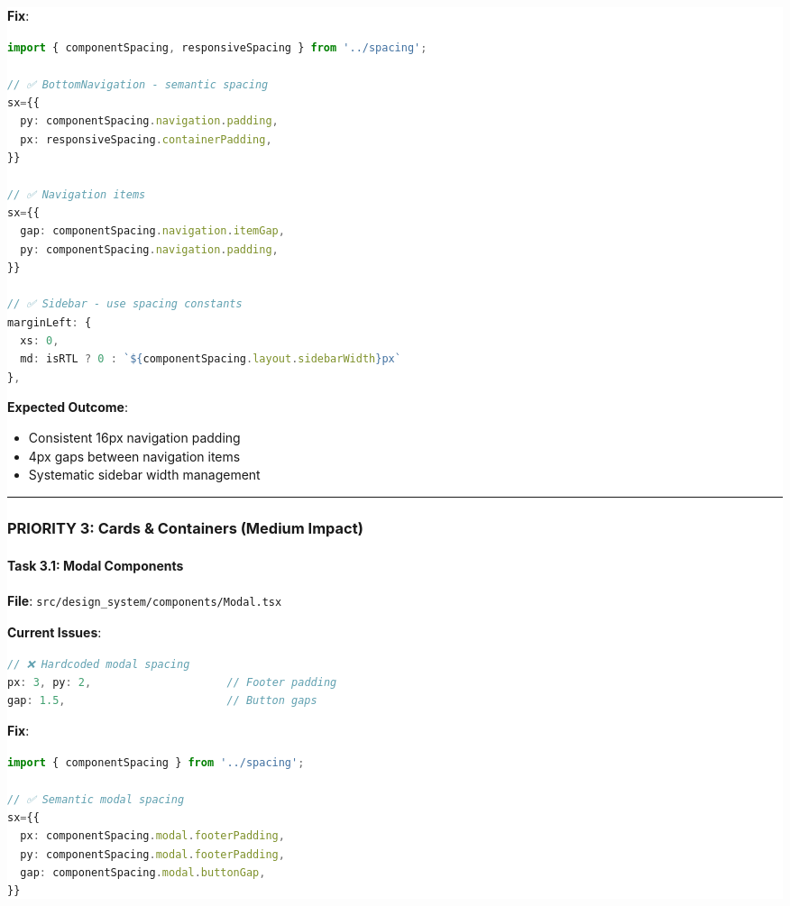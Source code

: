 **Fix**:
```typescript
import { componentSpacing, responsiveSpacing } from '../spacing';

// ✅ BottomNavigation - semantic spacing
sx={{
  py: componentSpacing.navigation.padding,
  px: responsiveSpacing.containerPadding,
}}

// ✅ Navigation items
sx={{
  gap: componentSpacing.navigation.itemGap,
  py: componentSpacing.navigation.padding,
}}

// ✅ Sidebar - use spacing constants
marginLeft: { 
  xs: 0, 
  md: isRTL ? 0 : `${componentSpacing.layout.sidebarWidth}px` 
},
```

**Expected Outcome**: 
- Consistent 16px navigation padding
- 4px gaps between navigation items
- Systematic sidebar width management

---

### **PRIORITY 3: Cards & Containers (Medium Impact)**

#### **Task 3.1: Modal Components**
**File**: `src/design_system/components/Modal.tsx`

**Current Issues**:
```typescript
// ❌ Hardcoded modal spacing
px: 3, py: 2,                     // Footer padding
gap: 1.5,                         // Button gaps
```

**Fix**:
```typescript
import { componentSpacing } from '../spacing';

// ✅ Semantic modal spacing
sx={{
  px: componentSpacing.modal.footerPadding,
  py: componentSpacing.modal.footerPadding,
  gap: componentSpacing.modal.buttonGap,
}}
```
